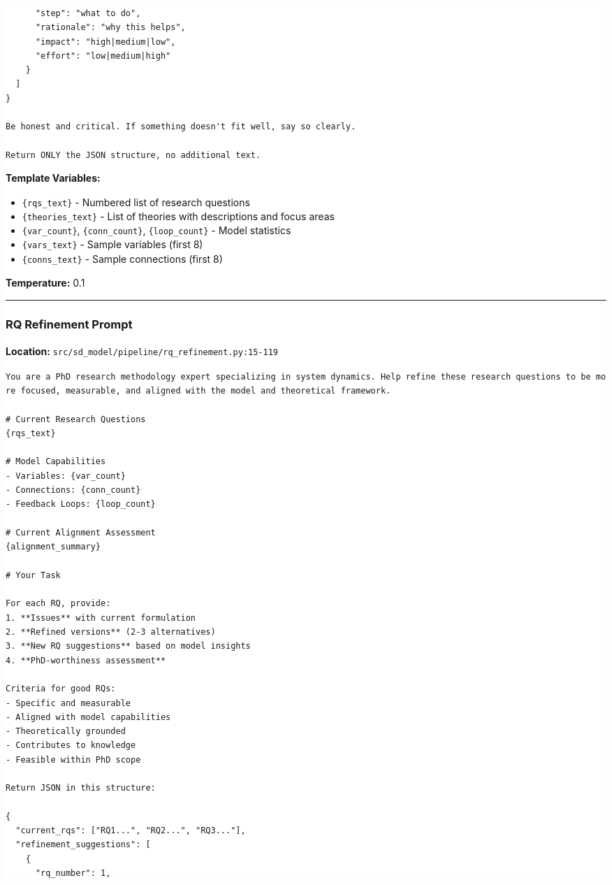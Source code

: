 ```text
      "step": "what to do",
      "rationale": "why this helps",
      "impact": "high|medium|low",
      "effort": "low|medium|high"
    }
  ]
}

Be honest and critical. If something doesn't fit well, say so clearly.

Return ONLY the JSON structure, no additional text.
```

**Template Variables:**
- `{rqs_text}` - Numbered list of research questions
- `{theories_text}` - List of theories with descriptions and focus areas
- `{var_count}`, `{conn_count}`, `{loop_count}` - Model statistics
- `{vars_text}` - Sample variables (first 8)
- `{conns_text}` - Sample connections (first 8)

**Temperature:** 0.1

---

### RQ Refinement Prompt
**Location:** `src/sd_model/pipeline/rq_refinement.py:15-119`

```text
You are a PhD research methodology expert specializing in system dynamics. Help refine these research questions to be more focused, measurable, and aligned with the model and theoretical framework.

# Current Research Questions
{rqs_text}

# Model Capabilities
- Variables: {var_count}
- Connections: {conn_count}
- Feedback Loops: {loop_count}

# Current Alignment Assessment
{alignment_summary}

# Your Task

For each RQ, provide:
1. **Issues** with current formulation
2. **Refined versions** (2-3 alternatives)
3. **New RQ suggestions** based on model insights
4. **PhD-worthiness assessment**

Criteria for good RQs:
- Specific and measurable
- Aligned with model capabilities
- Theoretically grounded
- Contributes to knowledge
- Feasible within PhD scope

Return JSON in this structure:

{
  "current_rqs": ["RQ1...", "RQ2...", "RQ3..."],
  "refinement_suggestions": [
    {
      "rq_number": 1,
```